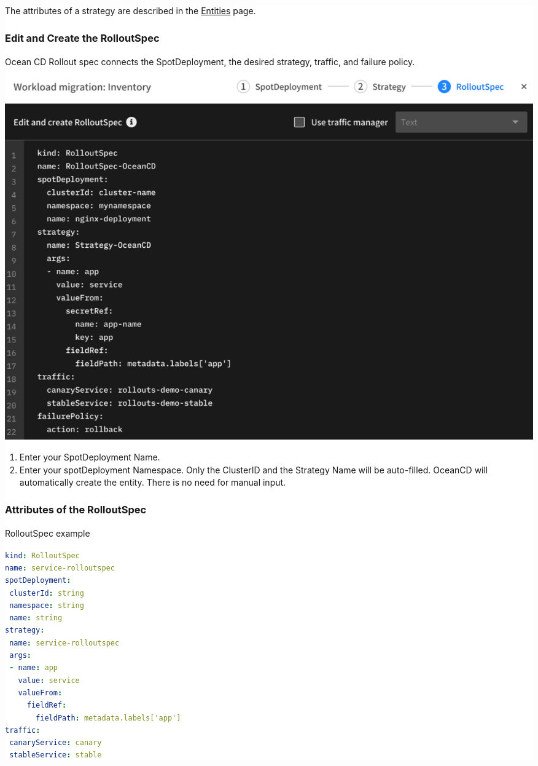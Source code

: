 The attributes of a strategy are described in the [Entities](ocean-cd/concepts-features/entities?id=strategy) page.

### Edit and Create the RolloutSpec

Ocean CD Rollout spec connects the SpotDeployment, the desired strategy, traffic, and failure policy.

<img src="/ocean-cd/_media/getting-started-n09a.png" />

1. Enter your SpotDeployment Name.
2. Enter your spotDeployment Namespace. Only the ClusterID and the Strategy Name will be auto-filled. OceanCD will automatically create the entity. There is no need for manual input.

### Attributes of the RolloutSpec

RolloutSpec example

```yaml
kind: RolloutSpec
name: service-rolloutspec
spotDeployment:
 clusterId: string
 namespace: string
 name: string
strategy:
 name: service-rolloutspec
 args:
 - name: app
   value: service
   valueFrom:
     fieldRef:
       fieldPath: metadata.labels['app']
traffic:
 canaryService: canary
 stableService: stable
```